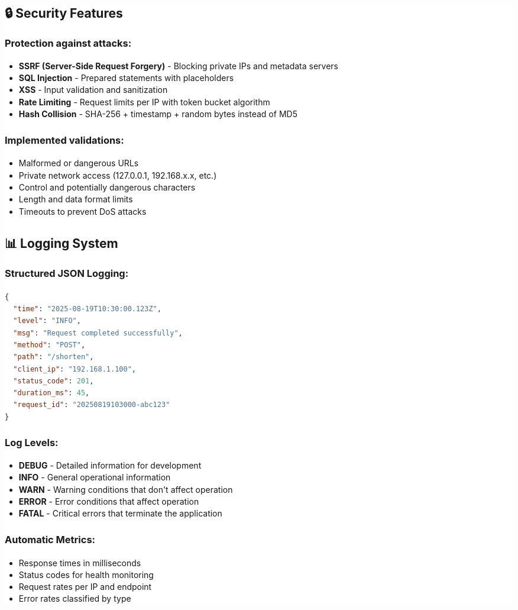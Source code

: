 ## 🔒 Security Features

### **Protection against attacks:**

- **SSRF (Server-Side Request Forgery)** - Blocking private IPs and metadata servers
- **SQL Injection** - Prepared statements with placeholders
- **XSS** - Input validation and sanitization
- **Rate Limiting** - Request limits per IP with token bucket algorithm
- **Hash Collision** - SHA-256 + timestamp + random bytes instead of MD5

### **Implemented validations:**

- Malformed or dangerous URLs
- Private network access (127.0.0.1, 192.168.x.x, etc.)
- Control and potentially dangerous characters
- Length and data format limits
- Timeouts to prevent DoS attacks

## 📊 Logging System

### **Structured JSON Logging:**

```json
{
  "time": "2025-08-19T10:30:00.123Z",
  "level": "INFO",
  "msg": "Request completed successfully",
  "method": "POST",
  "path": "/shorten",
  "client_ip": "192.168.1.100",
  "status_code": 201,
  "duration_ms": 45,
  "request_id": "20250819103000-abc123"
}
```

### **Log Levels:**

- **DEBUG** - Detailed information for development
- **INFO** - General operational information
- **WARN** - Warning conditions that don't affect operation
- **ERROR** - Error conditions that affect operation
- **FATAL** - Critical errors that terminate the application

### **Automatic Metrics:**

- Response times in milliseconds
- Status codes for health monitoring
- Request rates per IP and endpoint
- Error rates classified by type
